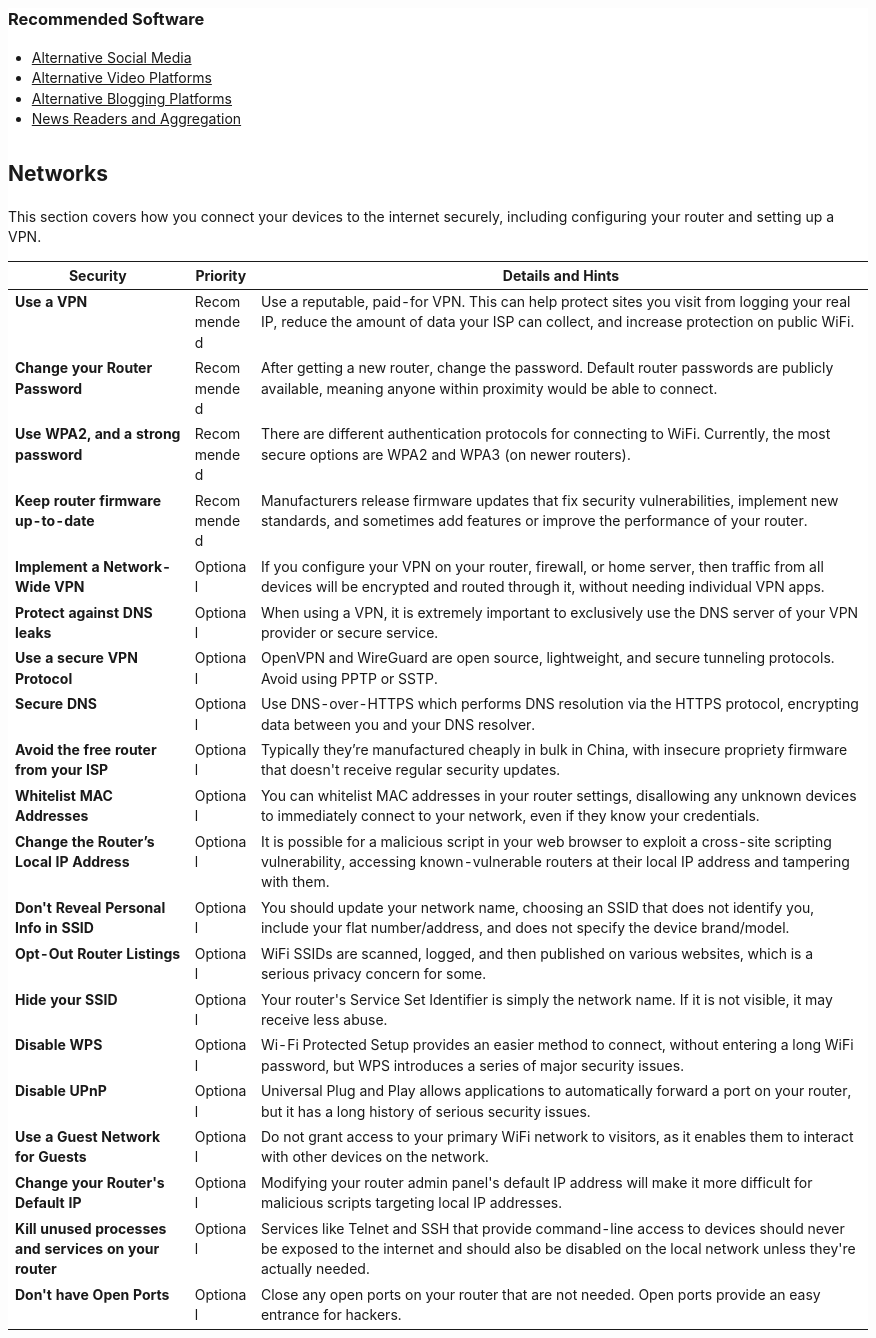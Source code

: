 ### Recommended Software
- [Alternative Social Media](https://github.com/Lissy93/awesome-privacy#social-networks)
- [Alternative Video Platforms](https://github.com/Lissy93/awesome-privacy#video-platforms)
- [Alternative Blogging Platforms](https://github.com/Lissy93/awesome-privacy#blogging-platforms)
- [News Readers and Aggregation](https://github.com/Lissy93/awesome-privacy#news-readers-and-aggregation)


## Networks

This section covers how you connect your devices to the internet securely, including configuring your router and setting up a VPN.


**Security** | **Priority** | **Details and Hints**
--- | --- | ---
**Use a VPN** | Recommended | Use a reputable, paid-for VPN. This can help protect sites you visit from logging your real IP, reduce the amount of data your ISP can collect, and increase protection on public WiFi.
**Change your Router Password** | Recommended | After getting a new router, change the password. Default router passwords are publicly available, meaning anyone within proximity would be able to connect.
**Use WPA2, and a strong password** | Recommended | There are different authentication protocols for connecting to WiFi. Currently, the most secure options are WPA2 and WPA3 (on newer routers).
**Keep router firmware up-to-date** | Recommended | Manufacturers release firmware updates that fix security vulnerabilities, implement new standards, and sometimes add features or improve the performance of your router.
**Implement a Network-Wide VPN** | Optional | If you configure your VPN on your router, firewall, or home server, then traffic from all devices will be encrypted and routed through it, without needing individual VPN apps.
**Protect against DNS leaks** | Optional | When using a VPN, it is extremely important to exclusively use the DNS server of your VPN provider or secure service.
**Use a secure VPN Protocol** | Optional | OpenVPN and WireGuard are open source, lightweight, and secure tunneling protocols. Avoid using PPTP or SSTP.
**Secure DNS** | Optional | Use DNS-over-HTTPS which performs DNS resolution via the HTTPS protocol, encrypting data between you and your DNS resolver.
**Avoid the free router from your ISP** | Optional | Typically they’re manufactured cheaply in bulk in China, with insecure propriety firmware that doesn't receive regular security updates.
**Whitelist MAC Addresses** | Optional | You can whitelist MAC addresses in your router settings, disallowing any unknown devices to immediately connect to your network, even if they know your credentials.
**Change the Router’s Local IP Address** | Optional | It is possible for a malicious script in your web browser to exploit a cross-site scripting vulnerability, accessing known-vulnerable routers at their local IP address and tampering with them.
**Don't Reveal Personal Info in SSID** | Optional | You should update your network name, choosing an SSID that does not identify you, include your flat number/address, and does not specify the device brand/model.
**Opt-Out Router Listings** | Optional | WiFi SSIDs are scanned, logged, and then published on various websites, which is a serious privacy concern for some.
**Hide your SSID** | Optional | Your router's Service Set Identifier is simply the network name. If it is not visible, it may receive less abuse.
**Disable WPS** | Optional | Wi-Fi Protected Setup provides an easier method to connect, without entering a long WiFi password, but WPS introduces a series of major security issues.
**Disable UPnP** | Optional | Universal Plug and Play allows applications to automatically forward a port on your router, but it has a long history of serious security issues.
**Use a Guest Network for Guests** | Optional | Do not grant access to your primary WiFi network to visitors, as it enables them to interact with other devices on the network.
**Change your Router's Default IP** | Optional | Modifying your router admin panel's default IP address will make it more difficult for malicious scripts targeting local IP addresses.
**Kill unused processes and services on your router** | Optional | Services like Telnet and SSH that provide command-line access to devices should never be exposed to the internet and should also be disabled on the local network unless they're actually needed.
**Don't have Open Ports** | Optional | Close any open ports on your router that are not needed. Open ports provide an easy entrance for hackers.